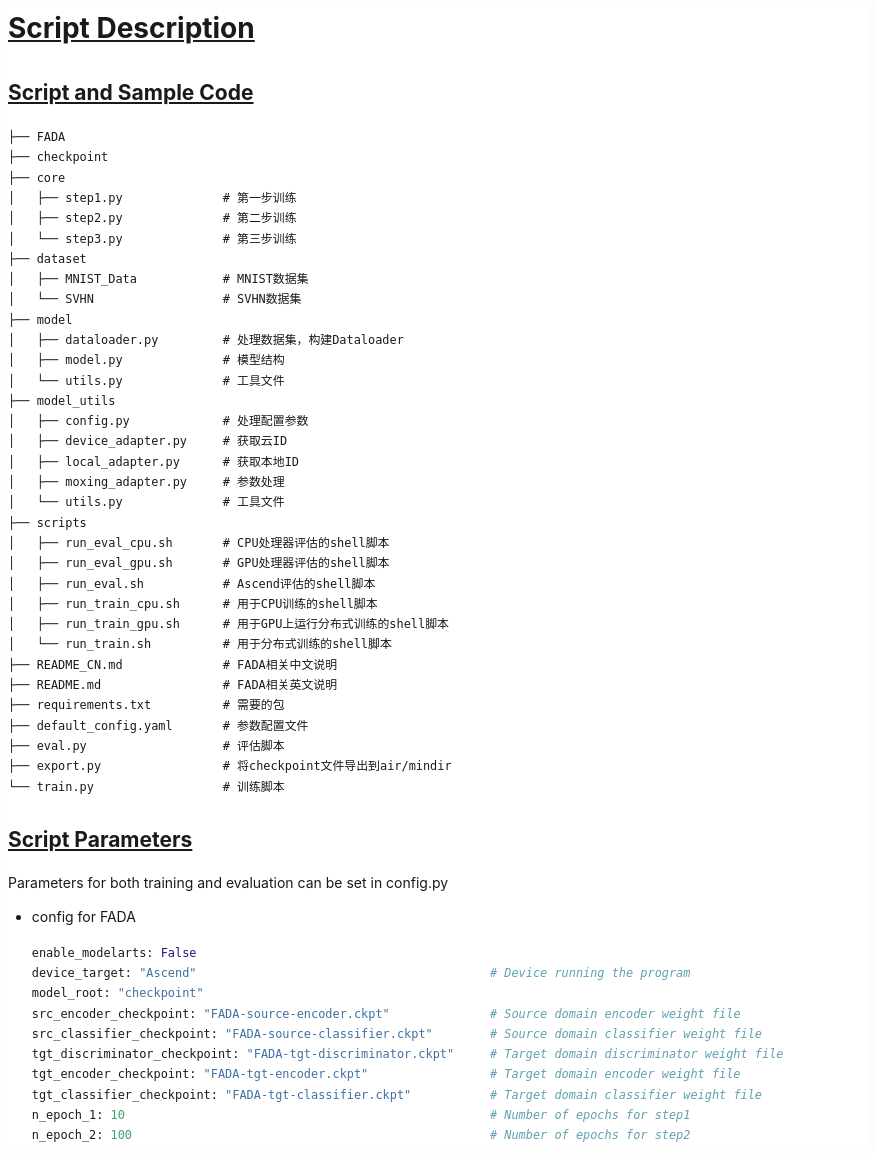 
# [Script Description](#contents)

## [Script and Sample Code](#contents)

  ```text
├── FADA  
  ├── checkpoint
  ├── core
  │   ├── step1.py              # 第一步训练
  │   ├── step2.py              # 第二步训练
  │   └── step3.py              # 第三步训练
  ├── dataset
  │   ├── MNIST_Data            # MNIST数据集
  │   └── SVHN                  # SVHN数据集
  ├── model
  │   ├── dataloader.py         # 处理数据集，构建Dataloader
  │   ├── model.py              # 模型结构
  │   └── utils.py              # 工具文件
  ├── model_utils
  │   ├── config.py             # 处理配置参数
  │   ├── device_adapter.py     # 获取云ID
  │   ├── local_adapter.py      # 获取本地ID
  │   ├── moxing_adapter.py     # 参数处理
  │   └── utils.py              # 工具文件
  ├── scripts
  │   ├── run_eval_cpu.sh       # CPU处理器评估的shell脚本
  │   ├── run_eval_gpu.sh       # GPU处理器评估的shell脚本
  │   ├── run_eval.sh           # Ascend评估的shell脚本
  │   ├── run_train_cpu.sh      # 用于CPU训练的shell脚本
  │   ├── run_train_gpu.sh      # 用于GPU上运行分布式训练的shell脚本
  │   └── run_train.sh          # 用于分布式训练的shell脚本 
  ├── README_CN.md              # FADA相关中文说明
  ├── README.md                 # FADA相关英文说明
  ├── requirements.txt          # 需要的包
  ├── default_config.yaml       # 参数配置文件
  ├── eval.py                   # 评估脚本
  ├── export.py                 # 将checkpoint文件导出到air/mindir
  └── train.py                  # 训练脚本
  ```

## [Script Parameters](#contents)

Parameters for both training and evaluation can be set in config.py

- config for FADA

  ```python
  enable_modelarts: False 
  device_target: "Ascend"                                         # Device running the program  
  model_root: "checkpoint"
  src_encoder_checkpoint: "FADA-source-encoder.ckpt"              # Source domain encoder weight file
  src_classifier_checkpoint: "FADA-source-classifier.ckpt"        # Source domain classifier weight file  
  tgt_discriminator_checkpoint: "FADA-tgt-discriminator.ckpt"     # Target domain discriminator weight file
  tgt_encoder_checkpoint: "FADA-tgt-encoder.ckpt"                 # Target domain encoder weight file 
  tgt_classifier_checkpoint: "FADA-tgt-classifier.ckpt"           # Target domain classifier weight file 
  n_epoch_1: 10                                                   # Number of epochs for step1
  n_epoch_2: 100                                                  # Number of epochs for step2 
  ```